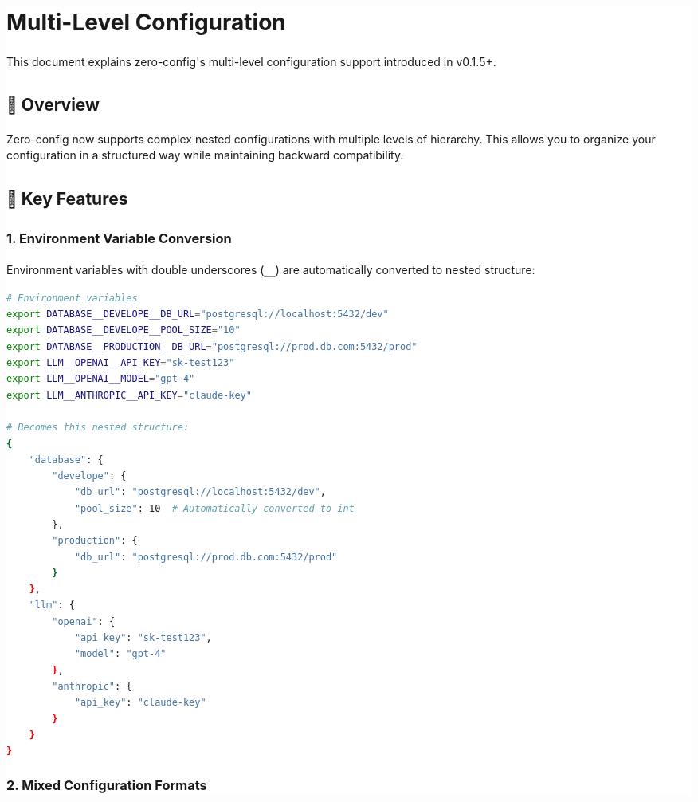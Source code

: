 # Multi-Level Configuration

This document explains zero-config's multi-level configuration support introduced in v0.1.5+.

## 🎯 Overview

Zero-config now supports complex nested configurations with multiple levels of hierarchy. This allows you to organize your configuration in a structured way while maintaining backward compatibility.

## 🔧 Key Features

### 1. Environment Variable Conversion

Environment variables with double underscores (`__`) are automatically converted to nested structure:

```bash
# Environment variables
export DATABASE__DEVELOPE__DB_URL="postgresql://localhost:5432/dev"
export DATABASE__DEVELOPE__POOL_SIZE="10"
export DATABASE__PRODUCTION__DB_URL="postgresql://prod.db.com:5432/prod"
export LLM__OPENAI__API_KEY="sk-test123"
export LLM__OPENAI__MODEL="gpt-4"
export LLM__ANTHROPIC__API_KEY="claude-key"

# Becomes this nested structure:
{
    "database": {
        "develope": {
            "db_url": "postgresql://localhost:5432/dev",
            "pool_size": 10  # Automatically converted to int
        },
        "production": {
            "db_url": "postgresql://prod.db.com:5432/prod"
        }
    },
    "llm": {
        "openai": {
            "api_key": "sk-test123",
            "model": "gpt-4"
        },
        "anthropic": {
            "api_key": "claude-key"
        }
    }
}
```

### 2. Mixed Configuration Formats
